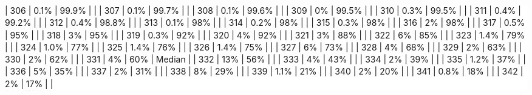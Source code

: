 | 306 | 0.1% | 99.9% |  |
| 307 | 0.1% | 99.7% |  |
| 308 | 0.1% | 99.6% |  |
| 309 | 0% | 99.5% |  |
| 310 | 0.3% | 99.5% |  |
| 311 | 0.4% | 99.2% |  |
| 312 | 0.4% | 98.8% |  |
| 313 | 0.1% | 98% |  |
| 314 | 0.2% | 98% |  |
| 315 | 0.3% | 98% |  |
| 316 | 2% | 98% |  |
| 317 | 0.5% | 95% |  |
| 318 | 3% | 95% |  |
| 319 | 0.3% | 92% |  |
| 320 | 4% | 92% |  |
| 321 | 3% | 88% |  |
| 322 | 6% | 85% |  |
| 323 | 1.4% | 79% |  |
| 324 | 1.0% | 77% |  |
| 325 | 1.4% | 76% |  |
| 326 | 1.4% | 75% |  |
| 327 | 6% | 73% |  |
| 328 | 4% | 68% |  |
| 329 | 2% | 63% |  |
| 330 | 2% | 62% |  |
| 331 | 4% | 60% | Median |
| 332 | 13% | 56% |  |
| 333 | 4% | 43% |  |
| 334 | 2% | 39% |  |
| 335 | 1.2% | 37% |  |
| 336 | 5% | 35% |  |
| 337 | 2% | 31% |  |
| 338 | 8% | 29% |  |
| 339 | 1.1% | 21% |  |
| 340 | 2% | 20% |  |
| 341 | 0.8% | 18% |  |
| 342 | 2% | 17% |  |